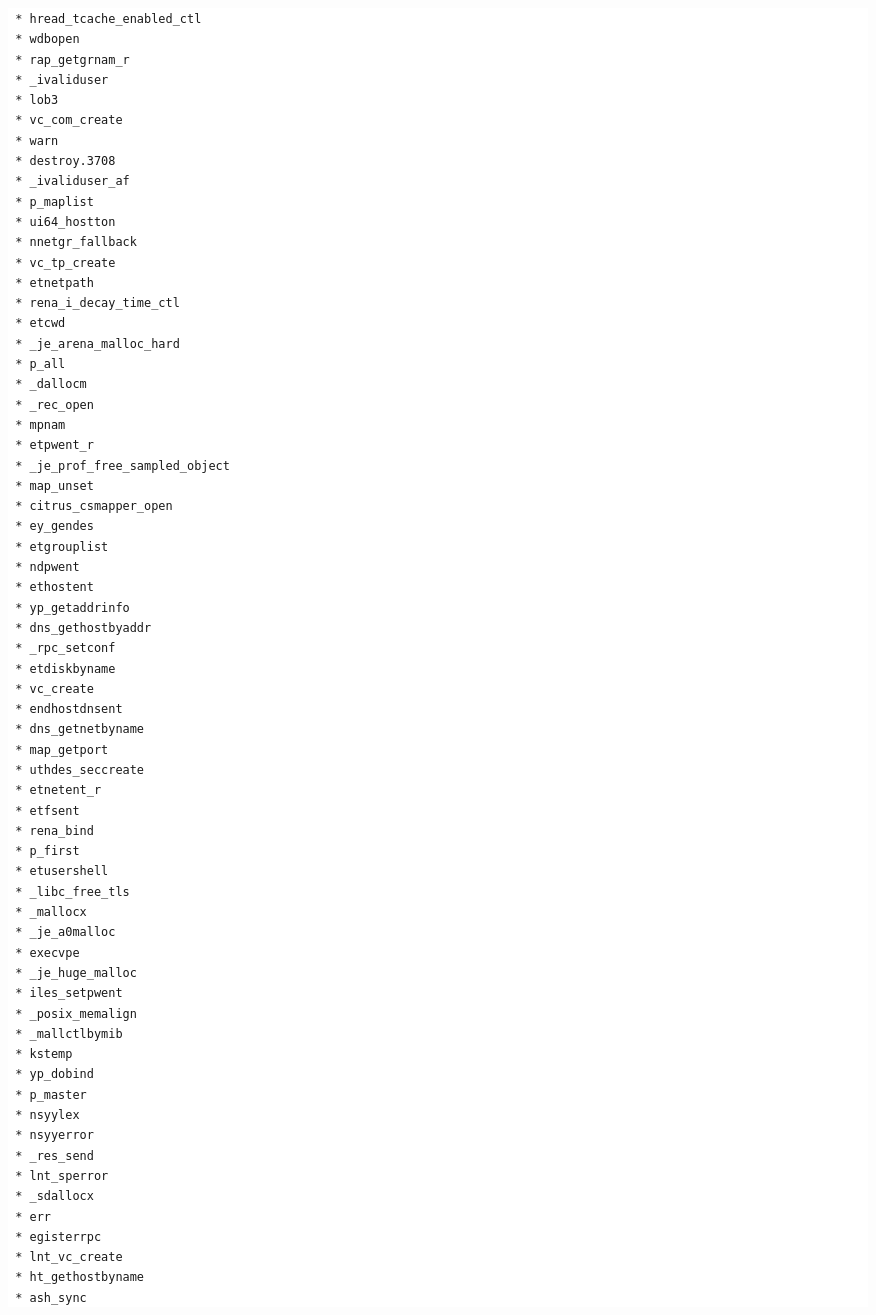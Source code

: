      * hread_tcache_enabled_ctl
     * wdbopen
     * rap_getgrnam_r
     * _ivaliduser
     * lob3
     * vc_com_create
     * warn
     * destroy.3708
     * _ivaliduser_af
     * p_maplist
     * ui64_hostton
     * nnetgr_fallback
     * vc_tp_create
     * etnetpath
     * rena_i_decay_time_ctl
     * etcwd
     * _je_arena_malloc_hard
     * p_all
     * _dallocm
     * _rec_open
     * mpnam
     * etpwent_r
     * _je_prof_free_sampled_object
     * map_unset
     * citrus_csmapper_open
     * ey_gendes
     * etgrouplist
     * ndpwent
     * ethostent
     * yp_getaddrinfo
     * dns_gethostbyaddr
     * _rpc_setconf
     * etdiskbyname
     * vc_create
     * endhostdnsent
     * dns_getnetbyname
     * map_getport
     * uthdes_seccreate
     * etnetent_r
     * etfsent
     * rena_bind
     * p_first
     * etusershell
     * _libc_free_tls
     * _mallocx
     * _je_a0malloc
     * execvpe
     * _je_huge_malloc
     * iles_setpwent
     * _posix_memalign
     * _mallctlbymib
     * kstemp
     * yp_dobind
     * p_master
     * nsyylex
     * nsyyerror
     * _res_send
     * lnt_sperror
     * _sdallocx
     * err
     * egisterrpc
     * lnt_vc_create
     * ht_gethostbyname
     * ash_sync